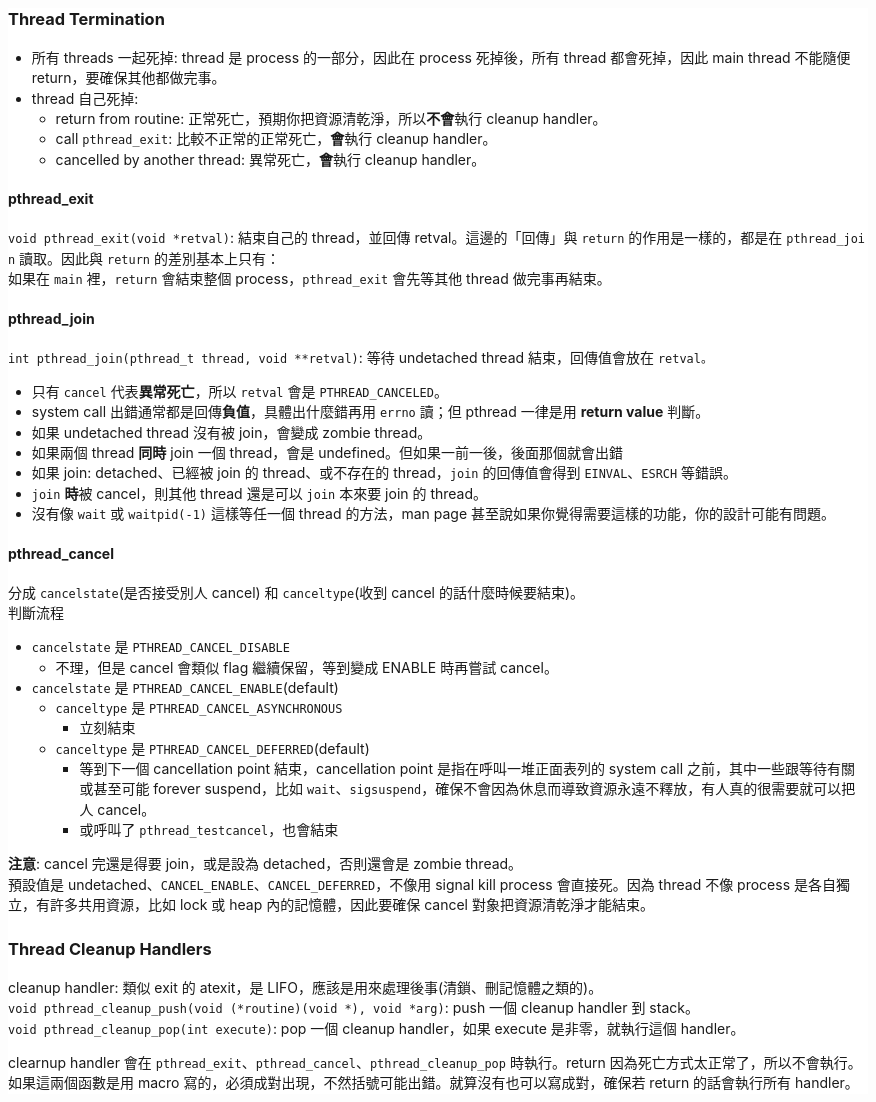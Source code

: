 ### Thread Termination  

* 所有 threads 一起死掉: thread 是 process 的一部分，因此在 process 死掉後，所有 thread 都會死掉，因此 main thread 不能隨便 return，要確保其他都做完事。  
* thread 自己死掉:  
  * return from routine: 正常死亡，預期你把資源清乾淨，所以**不會**執行 cleanup handler。  
  * call `pthread_exit`: 比較不正常的正常死亡，**會**執行 cleanup handler。  
  * cancelled by another thread: 異常死亡，**會**執行 cleanup handler。  

#### pthread_exit  

`void pthread_exit(void *retval)`: 結束自己的 thread，並回傳 retval。這邊的「回傳」與 `return` 的作用是一樣的，都是在 `pthread_join` 讀取。因此與 `return` 的差別基本上只有：  
如果在 `main` 裡，`return` 會結束整個 process，`pthread_exit` 會先等其他 thread 做完事再結束。  

#### pthread_join  

`int pthread_join(pthread_t thread, void **retval)`: 等待 undetached thread 結束，回傳值會放在 `retval。`  

* 只有 `cancel` 代表**異常死亡**，所以 `retval` 會是 `PTHREAD_CANCELED`。  
* system call 出錯通常都是回傳**負值**，具體出什麼錯再用 `errno` 讀；但 pthread 一律是用 **return value** 判斷。  
* 如果 undetached thread 沒有被 join，會變成 zombie thread。  
* 如果兩個 thread **同時** join 一個 thread，會是 undefined。但如果一前一後，後面那個就會出錯  
* 如果 join: detached、已經被 join 的 thread、或不存在的 thread，`join` 的回傳值會得到 `EINVAL`、`ESRCH` 等錯誤。  
* `join` **時**被 cancel，則其他 thread 還是可以 `join` 本來要 join 的 thread。  
* 沒有像 `wait` 或 `waitpid(-1)` 這樣等任一個 thread 的方法，man page 甚至說如果你覺得需要這樣的功能，你的設計可能有問題。  

#### pthread_cancel  

分成 `cancelstate`(是否接受別人 cancel) 和 `canceltype`(收到 cancel 的話什麼時候要結束)。  
判斷流程  
* `cancelstate` 是 `PTHREAD_CANCEL_DISABLE`  
  * 不理，但是 cancel 會類似 flag 繼續保留，等到變成 ENABLE 時再嘗試 cancel。  
* `cancelstate` 是 `PTHREAD_CANCEL_ENABLE`(default)  
  * `canceltype` 是 `PTHREAD_CANCEL_ASYNCHRONOUS`  
    * 立刻結束  
  * `canceltype` 是 `PTHREAD_CANCEL_DEFERRED`(default)  
    * 等到下一個 cancellation point 結束，cancellation point 是指在呼叫一堆正面表列的 system call 之前，其中一些跟等待有關或甚至可能 forever suspend，比如 `wait`、`sigsuspend`，確保不會因為休息而導致資源永遠不釋放，有人真的很需要就可以把人 cancel。  
    * 或呼叫了 `pthread_testcancel`，也會結束  

**注意**: cancel 完還是得要 join，或是設為 detached，否則還會是 zombie thread。  
預設值是 undetached、`CANCEL_ENABLE`、`CANCEL_DEFERRED`，不像用 signal kill process 會直接死。因為 thread 不像 process 是各自獨立，有許多共用資源，比如 lock 或 heap 內的記憶體，因此要確保 cancel 對象把資源清乾淨才能結束。  

### Thread Cleanup Handlers  

cleanup handler: 類似 exit 的 atexit，是 LIFO，應該是用來處理後事(清鎖、刪記憶體之類的)。  
`void pthread_cleanup_push(void (*routine)(void *), void *arg)`: push 一個 cleanup handler 到 stack。  
`void pthread_cleanup_pop(int execute)`: pop 一個 cleanup handler，如果 execute 是非零，就執行這個 handler。  

clearnup handler 會在 `pthread_exit`、`pthread_cancel`、`pthread_cleanup_pop` 時執行。return 因為死亡方式太正常了，所以不會執行。  
如果這兩個函數是用 macro 寫的，必須成對出現，不然括號可能出錯。就算沒有也可以寫成對，確保若 return 的話會執行所有 handler。  
